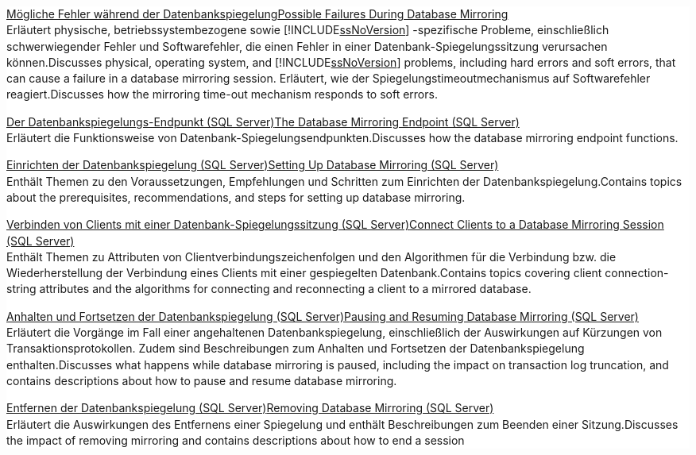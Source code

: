  [<span data-ttu-id="19e5c-318">Mögliche Fehler während der Datenbankspiegelung</span><span class="sxs-lookup"><span data-stu-id="19e5c-318">Possible Failures During Database Mirroring</span></span>](possible-failures-during-database-mirroring.md)  
 <span data-ttu-id="19e5c-319">Erläutert physische, betriebssystembezogene sowie [!INCLUDE[ssNoVersion](../../includes/ssnoversion-md.md)] -spezifische Probleme, einschließlich schwerwiegender Fehler und Softwarefehler, die einen Fehler in einer Datenbank-Spiegelungssitzung verursachen können.</span><span class="sxs-lookup"><span data-stu-id="19e5c-319">Discusses physical, operating system, and [!INCLUDE[ssNoVersion](../../includes/ssnoversion-md.md)] problems, including hard errors and soft errors, that can cause a failure in a database mirroring session.</span></span> <span data-ttu-id="19e5c-320">Erläutert, wie der Spiegelungstimeoutmechanismus auf Softwarefehler reagiert.</span><span class="sxs-lookup"><span data-stu-id="19e5c-320">Discusses how the mirroring time-out mechanism responds to soft errors.</span></span>  
  
 [<span data-ttu-id="19e5c-321">Der Datenbankspiegelungs-Endpunkt &#40;SQL Server&#41;</span><span class="sxs-lookup"><span data-stu-id="19e5c-321">The Database Mirroring Endpoint &#40;SQL Server&#41;</span></span>](the-database-mirroring-endpoint-sql-server.md)  
 <span data-ttu-id="19e5c-322">Erläutert die Funktionsweise von Datenbank-Spiegelungsendpunkten.</span><span class="sxs-lookup"><span data-stu-id="19e5c-322">Discusses how the database mirroring endpoint functions.</span></span>  
  
 [<span data-ttu-id="19e5c-323">Einrichten der Datenbankspiegelung &#40;SQL Server&#41;</span><span class="sxs-lookup"><span data-stu-id="19e5c-323">Setting Up Database Mirroring &#40;SQL Server&#41;</span></span>](setting-up-database-mirroring-sql-server.md)  
 <span data-ttu-id="19e5c-324">Enthält Themen zu den Voraussetzungen, Empfehlungen und Schritten zum Einrichten der Datenbankspiegelung.</span><span class="sxs-lookup"><span data-stu-id="19e5c-324">Contains topics about the prerequisites, recommendations, and steps for setting up database mirroring.</span></span>  
  
 [<span data-ttu-id="19e5c-325">Verbinden von Clients mit einer Datenbank-Spiegelungssitzung &#40;SQL Server&#41;</span><span class="sxs-lookup"><span data-stu-id="19e5c-325">Connect Clients to a Database Mirroring Session &#40;SQL Server&#41;</span></span>](connect-clients-to-a-database-mirroring-session-sql-server.md)  
 <span data-ttu-id="19e5c-326">Enthält Themen zu Attributen von Clientverbindungszeichenfolgen und den Algorithmen für die Verbindung bzw. die Wiederherstellung der Verbindung eines Clients mit einer gespiegelten Datenbank.</span><span class="sxs-lookup"><span data-stu-id="19e5c-326">Contains topics covering client connection-string attributes and the algorithms for connecting and reconnecting a client to a mirrored database.</span></span>  
  
 [<span data-ttu-id="19e5c-327">Anhalten und Fortsetzen der Datenbankspiegelung &#40;SQL Server&#41;</span><span class="sxs-lookup"><span data-stu-id="19e5c-327">Pausing and Resuming Database Mirroring &#40;SQL Server&#41;</span></span>](database-mirroring-sql-server.md)  
 <span data-ttu-id="19e5c-328">Erläutert die Vorgänge im Fall einer angehaltenen Datenbankspiegelung, einschließlich der Auswirkungen auf Kürzungen von Transaktionsprotokollen. Zudem sind Beschreibungen zum Anhalten und Fortsetzen der Datenbankspiegelung enthalten.</span><span class="sxs-lookup"><span data-stu-id="19e5c-328">Discusses what happens while database mirroring is paused, including the impact on transaction log truncation, and contains descriptions about how to pause and resume database mirroring.</span></span>  
  
 [<span data-ttu-id="19e5c-329">Entfernen der Datenbankspiegelung &#40;SQL Server&#41;</span><span class="sxs-lookup"><span data-stu-id="19e5c-329">Removing Database Mirroring &#40;SQL Server&#41;</span></span>](removing-database-mirroring-sql-server.md)  
 <span data-ttu-id="19e5c-330">Erläutert die Auswirkungen des Entfernens einer Spiegelung und enthält Beschreibungen zum Beenden einer Sitzung.</span><span class="sxs-lookup"><span data-stu-id="19e5c-330">Discusses the impact of removing mirroring and contains descriptions about how to end a session</span></span>  
  